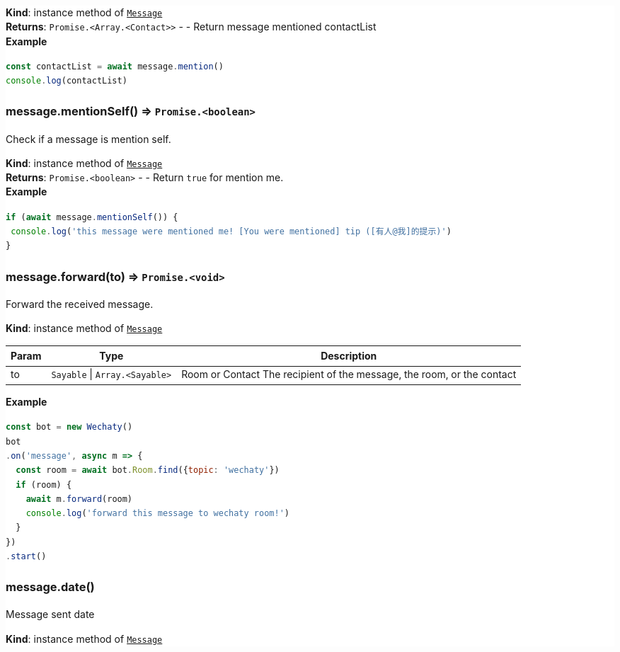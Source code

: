 **Kind**: instance method of [<code>Message</code>](#Message)  
**Returns**: <code>Promise.&lt;Array.&lt;Contact&gt;&gt;</code> - - Return message mentioned contactList  
**Example**  
```js
const contactList = await message.mention()
console.log(contactList)
```
<a name="Message+mentionSelf"></a>

### message.mentionSelf() ⇒ <code>Promise.&lt;boolean&gt;</code>
Check if a message is mention self.

**Kind**: instance method of [<code>Message</code>](#Message)  
**Returns**: <code>Promise.&lt;boolean&gt;</code> - - Return `true` for mention me.  
**Example**  
```js
if (await message.mentionSelf()) {
 console.log('this message were mentioned me! [You were mentioned] tip ([有人@我]的提示)')
}
```
<a name="Message+forward"></a>

### message.forward(to) ⇒ <code>Promise.&lt;void&gt;</code>
Forward the received message.

**Kind**: instance method of [<code>Message</code>](#Message)  

| Param | Type | Description |
| --- | --- | --- |
| to | <code>Sayable</code> \| <code>Array.&lt;Sayable&gt;</code> | Room or Contact The recipient of the message, the room, or the contact |

**Example**  
```js
const bot = new Wechaty()
bot
.on('message', async m => {
  const room = await bot.Room.find({topic: 'wechaty'})
  if (room) {
    await m.forward(room)
    console.log('forward this message to wechaty room!')
  }
})
.start()
```
<a name="Message+date"></a>

### message.date()
Message sent date

**Kind**: instance method of [<code>Message</code>](#Message)  
<a name="Message+age"></a>
